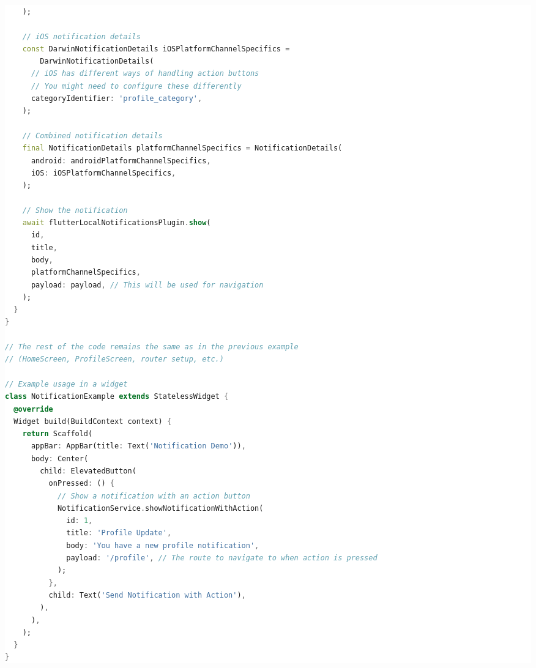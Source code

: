 ```dart
    );

    // iOS notification details
    const DarwinNotificationDetails iOSPlatformChannelSpecifics =
        DarwinNotificationDetails(
      // iOS has different ways of handling action buttons
      // You might need to configure these differently
      categoryIdentifier: 'profile_category',
    );

    // Combined notification details
    final NotificationDetails platformChannelSpecifics = NotificationDetails(
      android: androidPlatformChannelSpecifics,
      iOS: iOSPlatformChannelSpecifics,
    );

    // Show the notification
    await flutterLocalNotificationsPlugin.show(
      id,
      title,
      body,
      platformChannelSpecifics,
      payload: payload, // This will be used for navigation
    );
  }
}

// The rest of the code remains the same as in the previous example
// (HomeScreen, ProfileScreen, router setup, etc.)

// Example usage in a widget
class NotificationExample extends StatelessWidget {
  @override
  Widget build(BuildContext context) {
    return Scaffold(
      appBar: AppBar(title: Text('Notification Demo')),
      body: Center(
        child: ElevatedButton(
          onPressed: () {
            // Show a notification with an action button
            NotificationService.showNotificationWithAction(
              id: 1,
              title: 'Profile Update',
              body: 'You have a new profile notification',
              payload: '/profile', // The route to navigate to when action is pressed
            );
          },
          child: Text('Send Notification with Action'),
        ),
      ),
    );
  }
}

```
